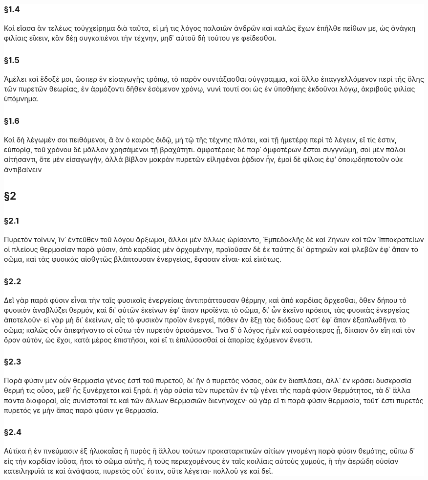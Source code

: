 ### §1.4  

<p>Καὶ εἴασα ἂν τελέως τοὐγχείρημα διὰ ταῦτα, εἰ μή τις λόγος παλαιῶν ἀνδρῶν καὶ καλῶς ἔχων ἐπῆλθε πείθων με, ὡς ἀνάγκη φιλίαις εἴκειν, κἂν δέῃ συγκατιέναι τὴν τέχνην, μηδ᾽ αὐτοῦ δὴ τούτου γε <pb facs="physicietmedicig01ideluoft_0092"/>φείδεσθαι. </p>  

### §1.5  

<p>Ἀμέλει καὶ ἔδοξέ μοι, ὥσπερ ἐν εἰσαγωγῆς τρόπῳ, τὸ παρὸν συντάξασθαι σύγγραμμα, καὶ ἄλλο ἐπαγγελλόμενον περὶ τῆς ὅλης τῶν πυρετῶν θεωρίας, ἐν ἁρμόζοντι δῆθεν ἐσόμενον χρόνῳ, νυνὶ τουτί σοι ὡς ἐν ὑποθήκης ἐκδοῦναι λόγῳ, ἀκριβοῦς φιλίας ὑπόμνημα. </p>  

### §1.6  

<p>Καὶ δὴ λέγωμέν σοι πειθόμενοι, ἃ ἂν ὁ καιρὸς διδῷ, μὴ τῷ τῆς τέχνης πλάτει, καὶ τῇ ἡμετέρᾳ περὶ τὸ λέγειν, εἴ τίς ἐστιν, εὐπορίᾳ, τοῦ χρόνου δὲ μᾶλλον χρησάμενοι τῇ βραχύτητι. ἀμφοτέροις δὲ παρ᾽ ἀμφοτέρων ἔσται συγγνώμη, σοὶ μὲν πάλαι αἰτήσαντι, ὅτε μὲν εἰσαγωγήν, ἀλλὰ βίβλον μακρὰν πυρετῶν εἰληφέναι ῥᾴδιον ἦν, ἐμοὶ δὲ φίλοις ἐφ’ ὁποιῳδηποτοῦν οὐκ ἀντιβαίνειν </p>  

## §2  

### §2.1  

<p>Πυρετὸν τοίνυν, ἵν᾽ ἐντεῦθεν τοῦ λόγου ἄρξωμαι, ἄλλοι μὲν ἄλλως ὡρίσαντο, Ἐμπεδοκλῆς δὲ καὶ Ζήνων καὶ τῶν Ἱπποκρατείων οἱ πλείους θερμασίαν παρὰ φύσιν, ἀπὸ καρδίας μὲν ἀρχομένην, προϊοῦσαν δὲ ἐκ ταύτης δι᾽ ἀρτηριῶν καὶ φλεβῶν ἐφ᾽ ἅπαν τὸ σῶμα, καὶ τὰς φυσικὰς αἰσθγτῶς βλάπτουσαν ἐνεργείας, ἔφασαν εἶναι· καὶ εἰκότως. </p>  

### §2.2  

<p>Δεῖ γὰρ παρὰ φύσιν εἶναι τὴν ταῖς φυσικαῖς ἐνεργείαις ἀντιπράττουσαν θέρμην, καὶ ἀπὸ καρδίας ἄρχεσθαι, ὅθεν δήπου τὸ φυσικὸν ἀναβλύζει θερμόν, καὶ δι᾽ αὐτῶν ἐκείνων ἐφ’ ἅπαν προϊέναι τὸ σῶμα, δι᾽ ὧν ἐκεῖνο πρόεισι, τὰς φυσικὰς ἐνεργείας ἀποτελοῦν· εἰ γὰρ μὴ δι᾽ ἐκείνων, αἷς τὸ φυσικὸν προϊὸν ἐνεργεῖ, πόθεν ἂν ἕξῃ τὰς διόδους ὥστ᾽ ἐφ᾽ ἅπαν ἐξαπλωθῆναι τὸ σῶμα; καλῶς οὖν ἀπεφήναντο οἱ οὕτω τὸν πυρετὸν ὁρισάμενοι. Ἵνα δ᾽ ὁ λόγος ἡμῖν καὶ σαφέστερος ᾖ, δίκαιον ἂν εἴη καὶ τὸν ὅρον αὐτόν, ὡς ἔχοι, κατὰ μέρος ἐπιστῆσαι, καὶ εἴ τι ἐπιλύσασθαί οἱ ἀπορίας ἐχόμενον ἔνεστι. </p>  

### §2.3  

<p>Παρὰ φύσιν μὲν οὖν θερμασία γένος ἐστὶ τοῦ πυρετοῦ, δι᾽ ἣν ὁ πυρετὸς νόσος, οὐκ ἐν διαπλάσει, ἀλλ᾽ ἐν κράσει δυσκρασία θερμή τις οὖσα, μεθ᾽ ἧς ξυνέρχεται καὶ ξηρά. ἡ γὰρ οὐσία τῶν πυρετῶν ἐν τῷ γένει τῆς παρὰ φύσιν θερμότητος, τὰ δ᾽ ἄλλα πάντα διαφοραί, αἷς συνίσταταί τε καὶ τῶν ἄλλων θερμασιῶν διενήνοχεν· οὐ γὰρ εἴ τι παρὰ φύσιν θερμασία, τοῦτ᾽ ἐστι πυρετός πυρετός γε μὴν ἅπας παρὰ φύσιν γε θερμασία. </p>  

### §2.4  

<p>Αὐτίκα ἡ ἐν πνεύμασιν ἐξ ἡλιοκαΐας ἢ πυρὸς ἢ ἄλλου <pb facs="physicietmedicig01ideluoft_0093"/>τούτων προκαταρκτικῶν αἰτίων γινομένη παρὰ φύσιν θεμότης, οὔπω δ᾽ εἰς τὴν καρδίαν ἰοῦσα, ἤτοι τὸ σῶμα αὐτῆς, ἢ τοὺς περιεχομένους ἐν ταῖς κοιλίαις αὐτοὺς χυμούς, ἢ τὴν ἀερώδη οὐσίαν κατειληφυῖά τε καὶ ἀνάψασα, πυρετὸς οὔτ᾽ ἐστιν, οὔτε λέγεται· πολλοῦ γε καὶ δεῖ. </p>  
